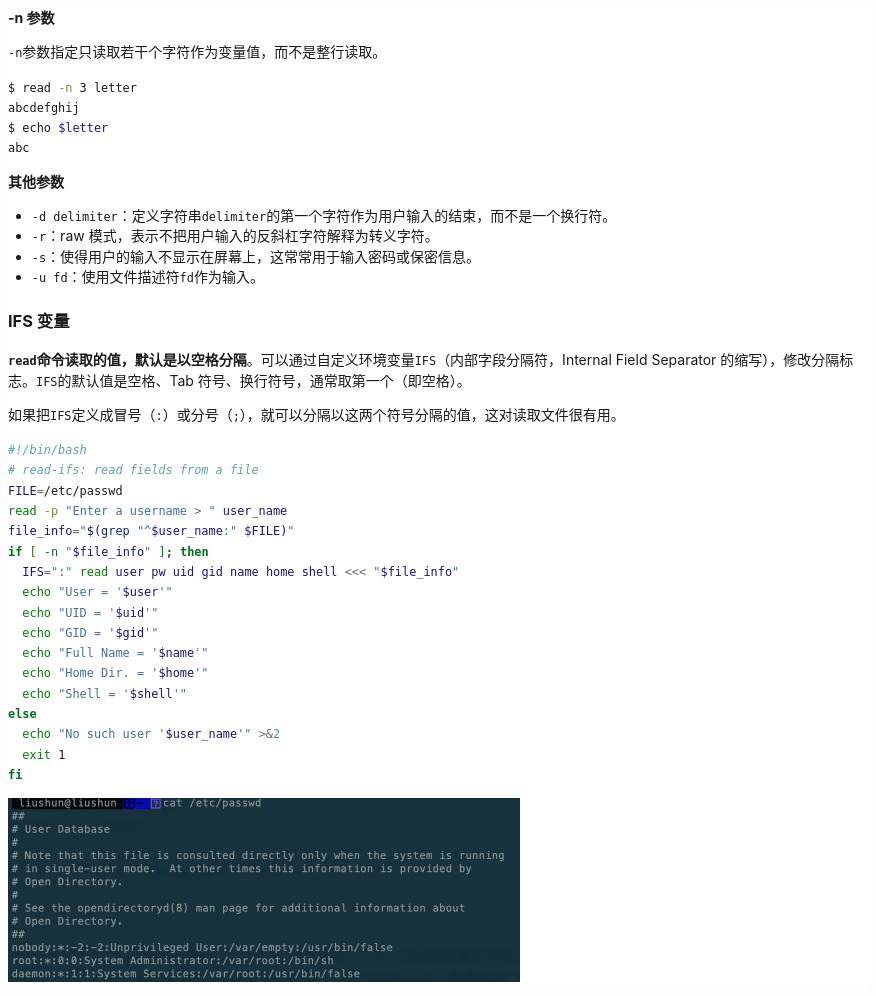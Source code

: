 **-n 参数**

`-n`参数指定只读取若干个字符作为变量值，而不是整行读取。

```sh
$ read -n 3 letter
abcdefghij
$ echo $letter
abc
```

**其他参数**

- `-d delimiter`：定义字符串`delimiter`的第一个字符作为用户输入的结束，而不是一个换行符。
- `-r`：raw 模式，表示不把用户输入的反斜杠字符解释为转义字符。
- `-s`：使得用户的输入不显示在屏幕上，这常常用于输入密码或保密信息。
- `-u fd`：使用文件描述符`fd`作为输入。



### IFS 变量

**`read`命令读取的值，默认是以空格分隔**。可以通过自定义环境变量`IFS`（内部字段分隔符，Internal Field Separator 的缩写），修改分隔标志。`IFS`的默认值是空格、Tab 符号、换行符号，通常取第一个（即空格）。

如果把`IFS`定义成冒号（`:`）或分号（`;`），就可以分隔以这两个符号分隔的值，这对读取文件很有用。

```sh
#!/bin/bash
# read-ifs: read fields from a file
FILE=/etc/passwd
read -p "Enter a username > " user_name
file_info="$(grep "^$user_name:" $FILE)"
if [ -n "$file_info" ]; then
  IFS=":" read user pw uid gid name home shell <<< "$file_info"
  echo "User = '$user'"
  echo "UID = '$uid'"
  echo "GID = '$gid'"
  echo "Full Name = '$name'"
  echo "Home Dir. = '$home'"
  echo "Shell = '$shell'"
else
  echo "No such user '$user_name'" >&2
  exit 1
fi
```

<img src="./script.assets/passwd.png" alt="screenshot2024-10-18 15.06.57" style="zoom:50%;" />
